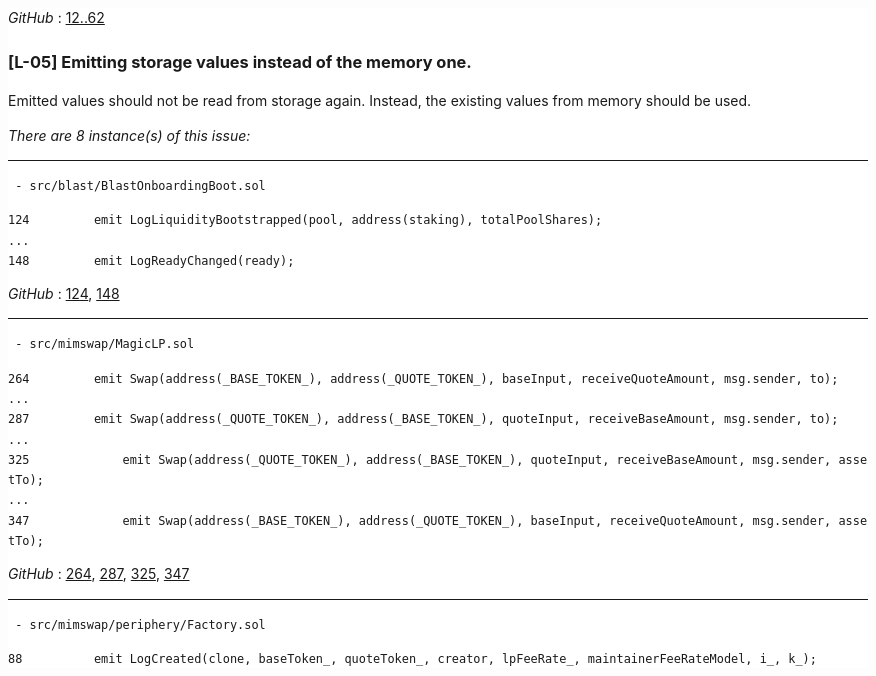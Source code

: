 *GitHub* : [12..62](https://github.com/code-423n4/2024-03-abracadabra-money/blob/main/src/blast/BlastOnboarding.sol#L12-L62)

### [L-05]<a name="l-05"></a> Emitting storage values instead of the memory one.

Emitted values should not be read from storage again. Instead, the existing values from memory should be used.

*There are 8 instance(s) of this issue:*


---

	 - src/blast/BlastOnboardingBoot.sol

```solidity
124	        emit LogLiquidityBootstrapped(pool, address(staking), totalPoolShares);
...
148	        emit LogReadyChanged(ready);
```

*GitHub* : [124](https://github.com/code-423n4/2024-03-abracadabra-money/blob/main/src/blast/BlastOnboardingBoot.sol#L124), [148](https://github.com/code-423n4/2024-03-abracadabra-money/blob/main/src/blast/BlastOnboardingBoot.sol#L148)


---

	 - src/mimswap/MagicLP.sol

```solidity
264	        emit Swap(address(_BASE_TOKEN_), address(_QUOTE_TOKEN_), baseInput, receiveQuoteAmount, msg.sender, to);
...
287	        emit Swap(address(_QUOTE_TOKEN_), address(_BASE_TOKEN_), quoteInput, receiveBaseAmount, msg.sender, to);
...
325	            emit Swap(address(_QUOTE_TOKEN_), address(_BASE_TOKEN_), quoteInput, receiveBaseAmount, msg.sender, assetTo);
...
347	            emit Swap(address(_BASE_TOKEN_), address(_QUOTE_TOKEN_), baseInput, receiveQuoteAmount, msg.sender, assetTo);
```

*GitHub* : [264](https://github.com/code-423n4/2024-03-abracadabra-money/blob/main/src/mimswap/MagicLP.sol#L264), [287](https://github.com/code-423n4/2024-03-abracadabra-money/blob/main/src/mimswap/MagicLP.sol#L287), [325](https://github.com/code-423n4/2024-03-abracadabra-money/blob/main/src/mimswap/MagicLP.sol#L325), [347](https://github.com/code-423n4/2024-03-abracadabra-money/blob/main/src/mimswap/MagicLP.sol#L347)


---

	 - src/mimswap/periphery/Factory.sol

```solidity
88	        emit LogCreated(clone, baseToken_, quoteToken_, creator, lpFeeRate_, maintainerFeeRateModel, i_, k_);
```
